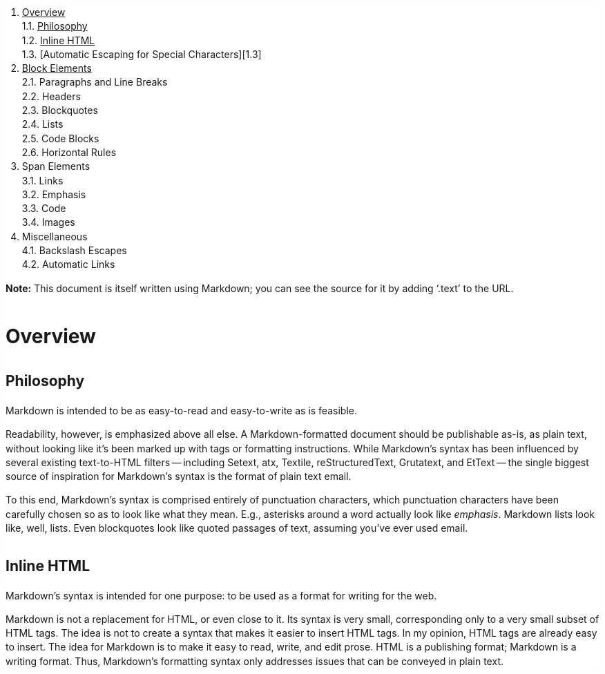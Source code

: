 
1. [Overview][1]    
1.1. [Philosophy][1.1]   
1.2. [Inline HTML][1.2]  
1.3. [Automatic Escaping for Special Characters][1.3]     
2. [Block Elements][2]   
2.1. Paragraphs and Line Breaks  
2.2. Headers  
2.3. Blockquotes  
2.4. Lists  
2.5. Code Blocks  
2.6. Horizontal Rules  
3. Span Elements  
3.1. Links  
3.2. Emphasis  
3.3. Code  
3.4. Images  
4. Miscellaneous  
4.1. Backslash Escapes  
4.2. Automatic Links

**Note:** This document is itself written using Markdown; you can see the source for it by adding ‘.text’ to the URL.

[1]:[Overview]
# Overview
[1.1]:[]
## Philosophy

Markdown is intended to be as easy-to-read and easy-to-write as is feasible.

Readability, however, is emphasized above all else. A Markdown-formatted document should be publishable as-is, as plain text, without looking like it’s been marked up with tags or formatting instructions. While Markdown’s syntax has been influenced by several existing text-to-HTML filters — including Setext, atx, Textile, reStructuredText, Grutatext, and EtText — the single biggest source of inspiration for Markdown’s syntax is the format of plain text email.

To this end, Markdown’s syntax is comprised entirely of punctuation characters, which punctuation characters have been carefully chosen so as to look like what they mean. E.g., asterisks around a word actually look like *emphasis*. Markdown lists look like, well, lists. Even blockquotes look like quoted passages of text, assuming you’ve ever used email.

[1.2]:[]
## Inline HTML

Markdown’s syntax is intended for one purpose: to be used as a format for writing for the web.

Markdown is not a replacement for HTML, or even close to it. Its syntax is very small, corresponding only to a very small subset of HTML tags. The idea is not to create a syntax that makes it easier to insert HTML tags. In my opinion, HTML tags are already easy to insert. The idea for Markdown is to make it easy to read, write, and edit prose. HTML is a publishing format; Markdown is a writing format. Thus, Markdown’s formatting syntax only addresses issues that can be conveyed in plain text.


[id]: http://example.com/  "Optional Title Here"
[id]: http://example.com/  "Optional Title Here"
[foo]: http://example.com/  "Optional Title Here"
[foo]: http://example.com/  'Optional Title Here'
[foo]: http://example.com/  (Optional Title Here)
[id]: <http://example.com/>  "Optional Title Here"
[id]: http://example.com/longish/path/to/resource/here
[Google]: http://google.com/
[Google]: http://google.com/
[Daring Fireball]: http://daringfireball.net/
  [1]: http://google.com/        "Google"
  [2]: http://search.yahoo.com/  "Yahoo Search"
  [3]: http://search.msn.com/    "MSN Search"
  [google]: http://google.com/        "Google"
  [yahoo]:  http://search.yahoo.com/  "Yahoo Search"
  [msn]:    http://search.msn.com/    "MSN Search"
[id]: url/to/image  "Optional title attribute"